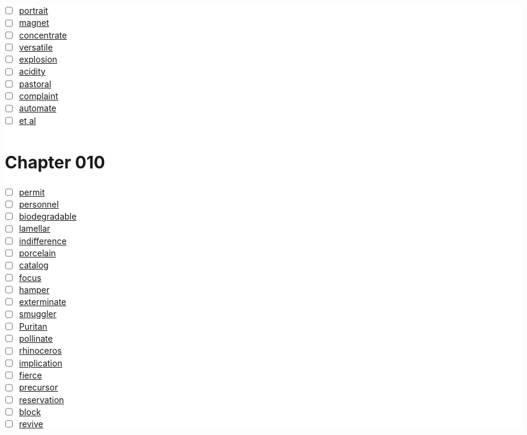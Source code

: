 - [ ] [portrait](https://github.com/Tdahuyou/qwerty-learner-tools/blob/main/dict/GMAT_3/portrait.md)
- [ ] [magnet](https://github.com/Tdahuyou/qwerty-learner-tools/blob/main/dict/GMAT_3/magnet.md)
- [ ] [concentrate](https://github.com/Tdahuyou/qwerty-learner-tools/blob/main/dict/GMAT_3/concentrate.md)
- [ ] [versatile](https://github.com/Tdahuyou/qwerty-learner-tools/blob/main/dict/GMAT_3/versatile.md)
- [ ] [explosion](https://github.com/Tdahuyou/qwerty-learner-tools/blob/main/dict/GMAT_3/explosion.md)
- [ ] [acidity](https://github.com/Tdahuyou/qwerty-learner-tools/blob/main/dict/GMAT_3/acidity.md)
- [ ] [pastoral](https://github.com/Tdahuyou/qwerty-learner-tools/blob/main/dict/GMAT_3/pastoral.md)
- [ ] [complaint](https://github.com/Tdahuyou/qwerty-learner-tools/blob/main/dict/GMAT_3/complaint.md)
- [ ] [automate](https://github.com/Tdahuyou/qwerty-learner-tools/blob/main/dict/GMAT_3/automate.md)
- [ ] [et al](https://github.com/Tdahuyou/qwerty-learner-tools/blob/main/dict/GMAT_3/et%20al.md)

# Chapter 010

- [ ] [permit](https://github.com/Tdahuyou/qwerty-learner-tools/blob/main/dict/GMAT_3/permit.md)
- [ ] [personnel](https://github.com/Tdahuyou/qwerty-learner-tools/blob/main/dict/GMAT_3/personnel.md)
- [ ] [biodegradable](https://github.com/Tdahuyou/qwerty-learner-tools/blob/main/dict/GMAT_3/biodegradable.md)
- [ ] [lamellar](https://github.com/Tdahuyou/qwerty-learner-tools/blob/main/dict/GMAT_3/lamellar.md)
- [ ] [indifference](https://github.com/Tdahuyou/qwerty-learner-tools/blob/main/dict/GMAT_3/indifference.md)
- [ ] [porcelain](https://github.com/Tdahuyou/qwerty-learner-tools/blob/main/dict/GMAT_3/porcelain.md)
- [ ] [catalog](https://github.com/Tdahuyou/qwerty-learner-tools/blob/main/dict/GMAT_3/catalog.md)
- [ ] [focus](https://github.com/Tdahuyou/qwerty-learner-tools/blob/main/dict/GMAT_3/focus.md)
- [ ] [hamper](https://github.com/Tdahuyou/qwerty-learner-tools/blob/main/dict/GMAT_3/hamper.md)
- [ ] [exterminate](https://github.com/Tdahuyou/qwerty-learner-tools/blob/main/dict/GMAT_3/exterminate.md)
- [ ] [smuggler](https://github.com/Tdahuyou/qwerty-learner-tools/blob/main/dict/GMAT_3/smuggler.md)
- [ ] [Puritan](https://github.com/Tdahuyou/qwerty-learner-tools/blob/main/dict/GMAT_3/Puritan.md)
- [ ] [pollinate](https://github.com/Tdahuyou/qwerty-learner-tools/blob/main/dict/GMAT_3/pollinate.md)
- [ ] [rhinoceros](https://github.com/Tdahuyou/qwerty-learner-tools/blob/main/dict/GMAT_3/rhinoceros.md)
- [ ] [implication](https://github.com/Tdahuyou/qwerty-learner-tools/blob/main/dict/GMAT_3/implication.md)
- [ ] [fierce](https://github.com/Tdahuyou/qwerty-learner-tools/blob/main/dict/GMAT_3/fierce.md)
- [ ] [precursor](https://github.com/Tdahuyou/qwerty-learner-tools/blob/main/dict/GMAT_3/precursor.md)
- [ ] [reservation](https://github.com/Tdahuyou/qwerty-learner-tools/blob/main/dict/GMAT_3/reservation.md)
- [ ] [block](https://github.com/Tdahuyou/qwerty-learner-tools/blob/main/dict/GMAT_3/block.md)
- [ ] [revive](https://github.com/Tdahuyou/qwerty-learner-tools/blob/main/dict/GMAT_3/revive.md)
